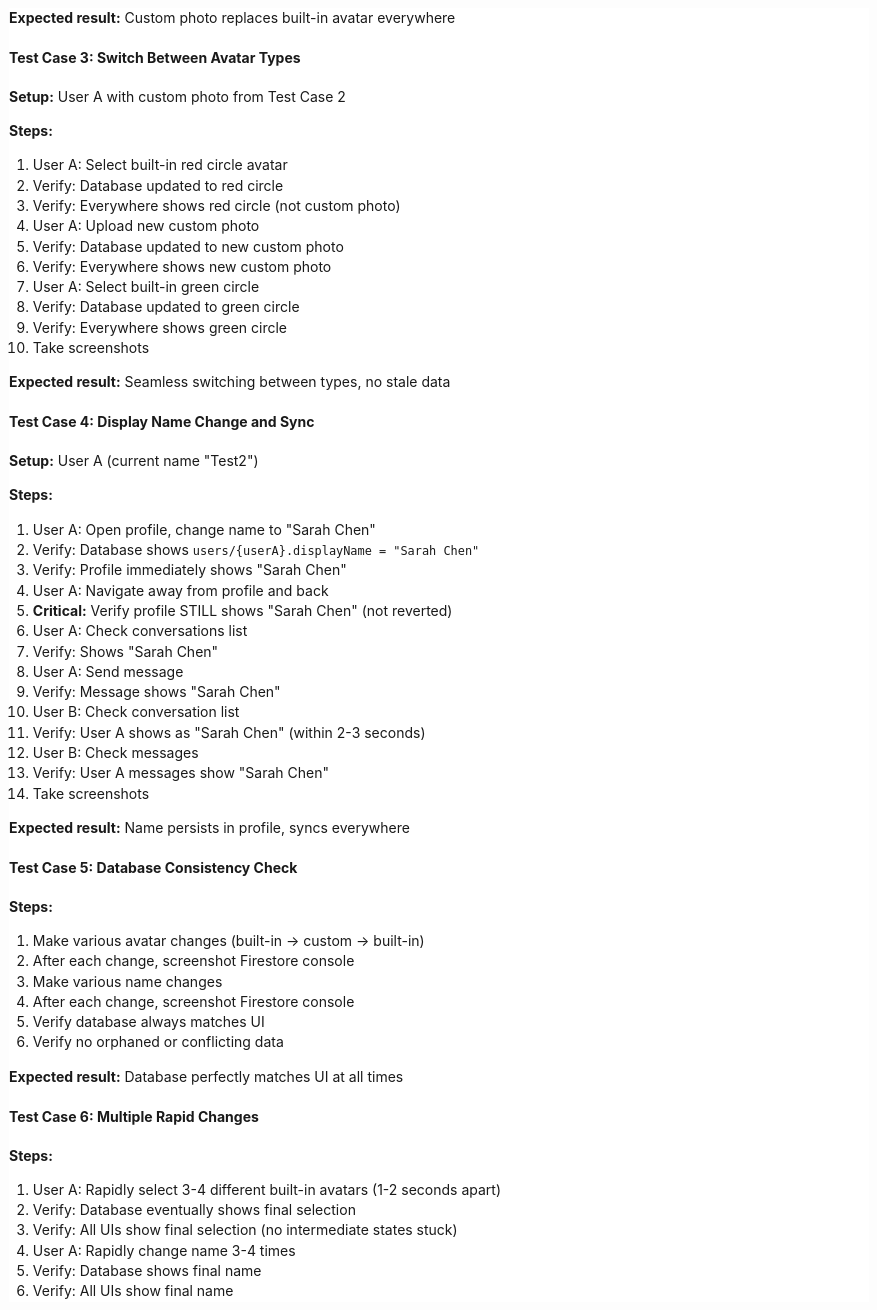 **Expected result:** Custom photo replaces built-in avatar everywhere

#### Test Case 3: Switch Between Avatar Types
**Setup:** User A with custom photo from Test Case 2

**Steps:**
1. User A: Select built-in red circle avatar
2. Verify: Database updated to red circle
3. Verify: Everywhere shows red circle (not custom photo)
4. User A: Upload new custom photo
5. Verify: Database updated to new custom photo
6. Verify: Everywhere shows new custom photo
7. User A: Select built-in green circle
8. Verify: Database updated to green circle
9. Verify: Everywhere shows green circle
10. Take screenshots

**Expected result:** Seamless switching between types, no stale data

#### Test Case 4: Display Name Change and Sync
**Setup:** User A (current name "Test2")

**Steps:**
1. User A: Open profile, change name to "Sarah Chen"
2. Verify: Database shows `users/{userA}.displayName = "Sarah Chen"`
3. Verify: Profile immediately shows "Sarah Chen"
4. User A: Navigate away from profile and back
5. **Critical:** Verify profile STILL shows "Sarah Chen" (not reverted)
6. User A: Check conversations list
7. Verify: Shows "Sarah Chen"
8. User A: Send message
9. Verify: Message shows "Sarah Chen"
10. User B: Check conversation list
11. Verify: User A shows as "Sarah Chen" (within 2-3 seconds)
12. User B: Check messages
13. Verify: User A messages show "Sarah Chen"
14. Take screenshots

**Expected result:** Name persists in profile, syncs everywhere

#### Test Case 5: Database Consistency Check
**Steps:**
1. Make various avatar changes (built-in → custom → built-in)
2. After each change, screenshot Firestore console
3. Make various name changes
4. After each change, screenshot Firestore console
5. Verify database always matches UI
6. Verify no orphaned or conflicting data

**Expected result:** Database perfectly matches UI at all times

#### Test Case 6: Multiple Rapid Changes
**Steps:**
1. User A: Rapidly select 3-4 different built-in avatars (1-2 seconds apart)
2. Verify: Database eventually shows final selection
3. Verify: All UIs show final selection (no intermediate states stuck)
4. User A: Rapidly change name 3-4 times
5. Verify: Database shows final name
6. Verify: All UIs show final name
